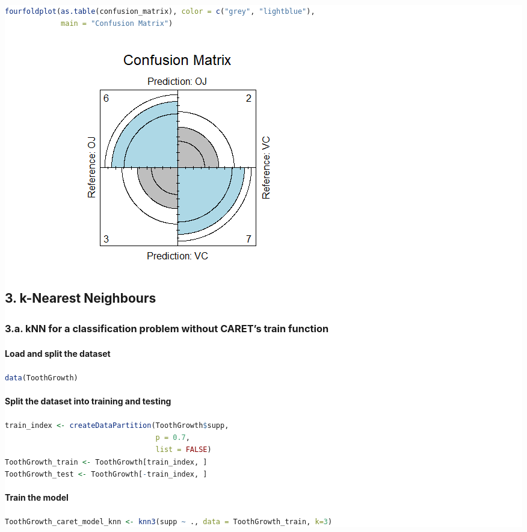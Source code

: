 ``` r
fourfoldplot(as.table(confusion_matrix), color = c("grey", "lightblue"),
             main = "Confusion Matrix")
```

![](Lab-Submission-Markdown_files/figure-gfm/Your%2048th%20Code%20Chunk-1.png)

## 3. k-Nearest Neighbours

### 3.a. kNN for a classification problem without CARET’s train function

#### Load and split the dataset

``` r
data(ToothGrowth)
```

#### Split the dataset into training and testing

``` r
train_index <- createDataPartition(ToothGrowth$supp,
                                   p = 0.7,
                                   list = FALSE)
ToothGrowth_train <- ToothGrowth[train_index, ]
ToothGrowth_test <- ToothGrowth[-train_index, ]
```

#### Train the model

``` r
ToothGrowth_caret_model_knn <- knn3(supp ~ ., data = ToothGrowth_train, k=3)
```
